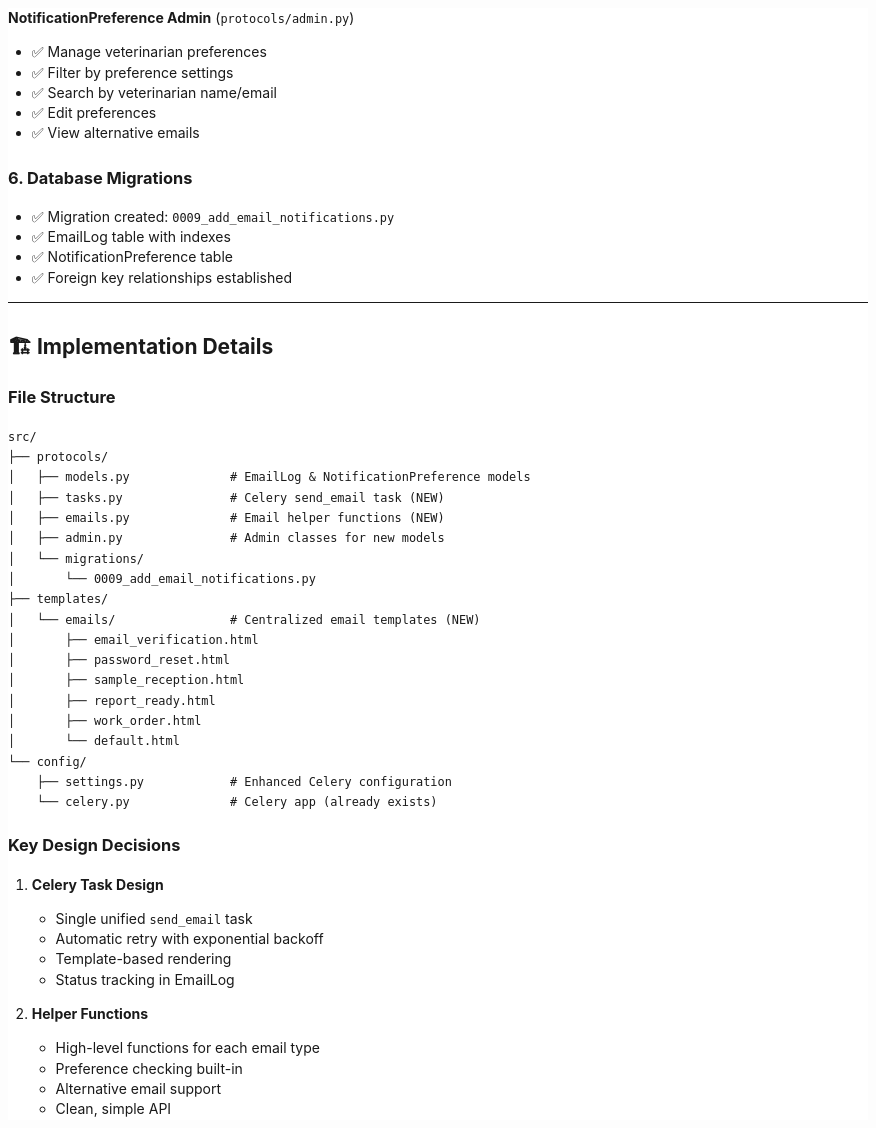 **NotificationPreference Admin** (`protocols/admin.py`)
- ✅ Manage veterinarian preferences
- ✅ Filter by preference settings
- ✅ Search by veterinarian name/email
- ✅ Edit preferences
- ✅ View alternative emails

### 6. Database Migrations

- ✅ Migration created: `0009_add_email_notifications.py`
- ✅ EmailLog table with indexes
- ✅ NotificationPreference table
- ✅ Foreign key relationships established

---

## 🏗️ Implementation Details

### File Structure

```
src/
├── protocols/
│   ├── models.py              # EmailLog & NotificationPreference models
│   ├── tasks.py               # Celery send_email task (NEW)
│   ├── emails.py              # Email helper functions (NEW)
│   ├── admin.py               # Admin classes for new models
│   └── migrations/
│       └── 0009_add_email_notifications.py
├── templates/
│   └── emails/                # Centralized email templates (NEW)
│       ├── email_verification.html
│       ├── password_reset.html
│       ├── sample_reception.html
│       ├── report_ready.html
│       ├── work_order.html
│       └── default.html
└── config/
    ├── settings.py            # Enhanced Celery configuration
    └── celery.py              # Celery app (already exists)
```

### Key Design Decisions

1. **Celery Task Design**
   - Single unified `send_email` task
   - Automatic retry with exponential backoff
   - Template-based rendering
   - Status tracking in EmailLog

2. **Helper Functions**
   - High-level functions for each email type
   - Preference checking built-in
   - Alternative email support
   - Clean, simple API
